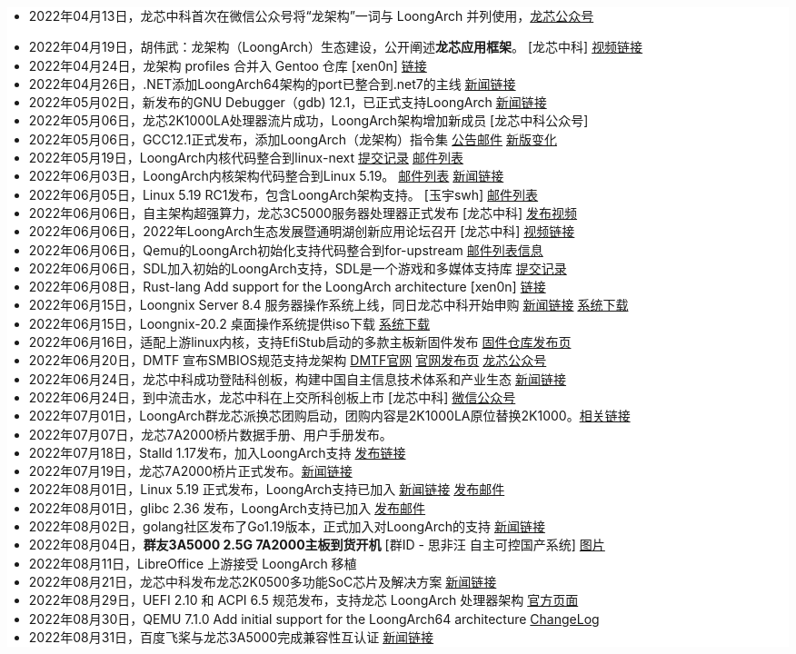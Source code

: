 * 2022年04月13日，龙芯中科首次在微信公众号将“龙架构”一词与 LoongArch 并列使用，[龙芯公众号](https://mp.weixin.qq.com/s/kAn_TrIirlGaBwJc6QOP3g)
- 2022年04月19日，胡伟武：龙架构（LoongArch）生态建设，公开阐述**龙芯应用框架**。 [龙芯中科] [视频链接](https://www.bilibili.com/video/BV1wS4y1e71c)
- 2022年04月24日，龙架构 profiles 合并入 Gentoo 仓库  [xen0n]  [链接](https://github.com/gentoo/gentoo/pull/25083)
- 2022年04月26日，.NET添加LoongArch64架构的port已整合到.net7的主线  [新闻链接](https://www.sohu.com/a/541905744_121124363)
- 2022年05月02日，新发布的GNU Debugger（gdb) 12.1，已正式支持LoongArch   [新闻链接](https://www.phoronix.com/scan.php?page=news_item&px=GNU-Debugger-GDB-12.1)
- 2022年05月06日，龙芯2K1000LA处理器流片成功，LoongArch架构增加新成员 [龙芯中科公众号]
- 2022年05月06日，GCC12.1正式发布，添加LoongArch（龙架构）指令集    [公告邮件](https://gcc.gnu.org/pipermail/gcc/2022-May/238653.html)  [新版变化](https://gcc.gnu.org/gcc-12/changes.html)
- 2022年05月19日，LoongArch内核代码整合到linux-next    [提交记录](https://git.kernel.org/pub/scm/linux/kernel/git/next/linux-next.git/commit/?id=42e5db5fd45efed87fe98fe1f1d19fe214b815d5) [邮件列表](https://lkml.org/lkml/2022/5/19/369)
- 2022年06月03日，LoongArch内核架构代码整合到Linux 5.19。    [邮件列表](https://lore.kernel.org/linux-arch/165429296136.7657.4734745624252599522.pr-tracker-bot@kernel.org/T/#t)  [新闻链接](https://www.phoronix.com/scan.php?page=news_item&px=LoongArch-Merged-Linux-5.19)
- 2022年06月05日，Linux 5.19 RC1发布，包含LoongArch架构支持。    [玉宇swh] [邮件列表](https://lore.kernel.org/all/CAHk-=wgZt-YDSKfdyES2p6A_KJoG8DwQ0mb9CeS8jZYp+0Y2Rw@mail.gmail.com/)
- 2022年06月06日，自主架构超强算力，龙芯3C5000服务器处理器正式发布 [龙芯中科]  [发布视频](https://www.bilibili.com/video/BV1tr4y1V7tB)
- 2022年06月06日，2022年LoongArch生态发展暨通明湖创新应用论坛召开   [龙芯中科] [视频链接](https://www.bilibili.com/video/BV1LS4y1i77v)
- 2022年06月06日，Qemu的LoongArch初始化支持代码整合到for-upstream  [邮件列表信息](https://lore.kernel.org/all/20220606231450.448443-1-richard.henderson@linaro.org/)
- 2022年06月06日，SDL加入初始的LoongArch支持，SDL是一个游戏和多媒体支持库  [提交记录](https://github.com/libsdl-org/SDL/commits?author=HecaiYuan)
- 2022年06月08日，Rust-lang Add support for the LoongArch architecture  [xen0n]  [链接](https://github.com/rust-lang/compiler-team/issues/518)
- 2022年06月15日，Loongnix Server 8.4 服务器操作系统上线，同日龙芯中科开始申购 [新闻链接](http://data.stcn.com/kcb/202206/t20220615_4647482.html) [系统下载](http://pkg.loongnix.cn/loongnix-server/8.4/isos/8.4.0/)
- 2022年06月15日，Loongnix-20.2 桌面操作系统提供iso下载  [系统下载](http://pkg.loongnix.cn/loongnix/isos/)
- 2022年06月16日，适配上游linux内核，支持EfiStub启动的多款主板新固件发布  [固件仓库发布页](https://github.com/loongson/Firmware)
- 2022年06月20日，DMTF 宣布SMBIOS规范支持龙架构 [DMTF官网](https://www.dmtf.org/content/dmtf-releases-smbios-36) [官网发布页](https://www.dmtf.org/dsp/DSP0134) [龙芯公众号](https://mp.weixin.qq.com/s/-DDyDButZVnt-bS3T_uBuA)  
- 2022年06月24日，龙芯中科成功登陆科创板，构建中国自主信息技术体系和产业生态  [新闻链接](http://yq.stcn.com/yqsl/202206/t20220624_4680484.html)
- 2022年06月24日，到中流击水，龙芯中科在上交所科创板上市  [龙芯中科] [微信公众号](https://mp.weixin.qq.com/s/Kab0l136W8TtJNJcKc9wQw)
- 2022年07月01日，LoongArch群龙芯派换芯团购启动，团购内容是2K1000LA原位替换2K1000。[相关链接](https://bbs.loongarch.org/d/105-2k1000lapmonloongnix20)
- 2022年07月07日，龙芯7A2000桥片数据手册、用户手册发布。    
- 2022年07月18日，Stalld 1.17发布，加入LoongArch支持  [发布链接](https://git.kernel.org/pub/scm/utils/stalld/stalld.git/commit/?h=main&id=bcfd1604eea2619d9919dadef7562967a60d06d3)
- 2022年07月19日，龙芯7A2000桥片正式发布。[新闻链接](https://www.bilibili.com/read/cv17649690?spm_id_from=333.999.0.0)
- 2022年08月01日，Linux 5.19 正式发布，LoongArch支持已加入 [新闻链接](https://news.mydrivers.com/1/849/849665.htm) [发布邮件](https://lkml.org/lkml/2022/7/31/295)
- 2022年08月01日，glibc 2.36 发布，LoongArch支持已加入 [发布邮件](https://sourceware.org/pipermail/libc-alpha/2022-August/141193.html)
- 2022年08月02日，golang社区发布了Go1.19版本，正式加入对LoongArch的支持  [新闻链接](https://baijiahao.baidu.com/s?id=1741192824808292368)
- 2022年08月04日，**群友3A5000 2.5G 7A2000主板到货开机**  [群ID - 思非汪 自主可控国产系统] [图片](https://bbs.loongarch.org/d/15-loongarch/50)
- 2022年08月11日，LibreOffice 上游接受 LoongArch 移植
- 2022年08月21日，龙芯中科发布龙芯2K0500多功能SoC芯片及解决方案  [新闻链接](https://baijiahao.baidu.com/s?id=1741949244815668201)
- 2022年08月29日，UEFI 2.10 和 ACPI 6.5 规范发布，支持龙芯 LoongArch 处理器架构  [官方页面](https://uefi.org/node/4323)
- 2022年08月30日，QEMU 7.1.0 Add initial support for the LoongArch64 architecture  [ChangeLog](https://wiki.qemu.org/ChangeLog/7.1#LoongArch)
- 2022年08月31日，百度飞桨与龙芯3A5000完成兼容性互认证  [新闻链接](https://www.ngui.cc/el/1265321.html)